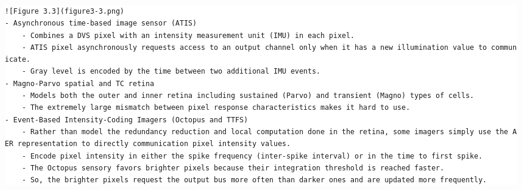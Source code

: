     ![Figure 3.3](figure3-3.png)
    - Asynchronous time-based image sensor (ATIS)
        - Combines a DVS pixel with an intensity measurement unit (IMU) in each pixel.
        - ATIS pixel asynchronously requests access to an output channel only when it has a new illumination value to communicate.
        - Gray level is encoded by the time between two additional IMU events.
    - Magno-Parvo spatial and TC retina
        - Models both the outer and inner retina including sustained (Parvo) and transient (Magno) types of cells.
        - The extremely large mismatch between pixel response characteristics makes it hard to use.
    - Event-Based Intensity-Coding Imagers (Octopus and TTFS)
        - Rather than model the redundancy reduction and local computation done in the retina, some imagers simply use the AER representation to directly communication pixel intensity values.
        - Encode pixel intensity in either the spike frequency (inter-spike interval) or in the time to first spike.
        - The Octopus sensory favors brighter pixels because their integration threshold is reached faster.
        - So, the brighter pixels request the output bus more often than darker ones and are updated more frequently.